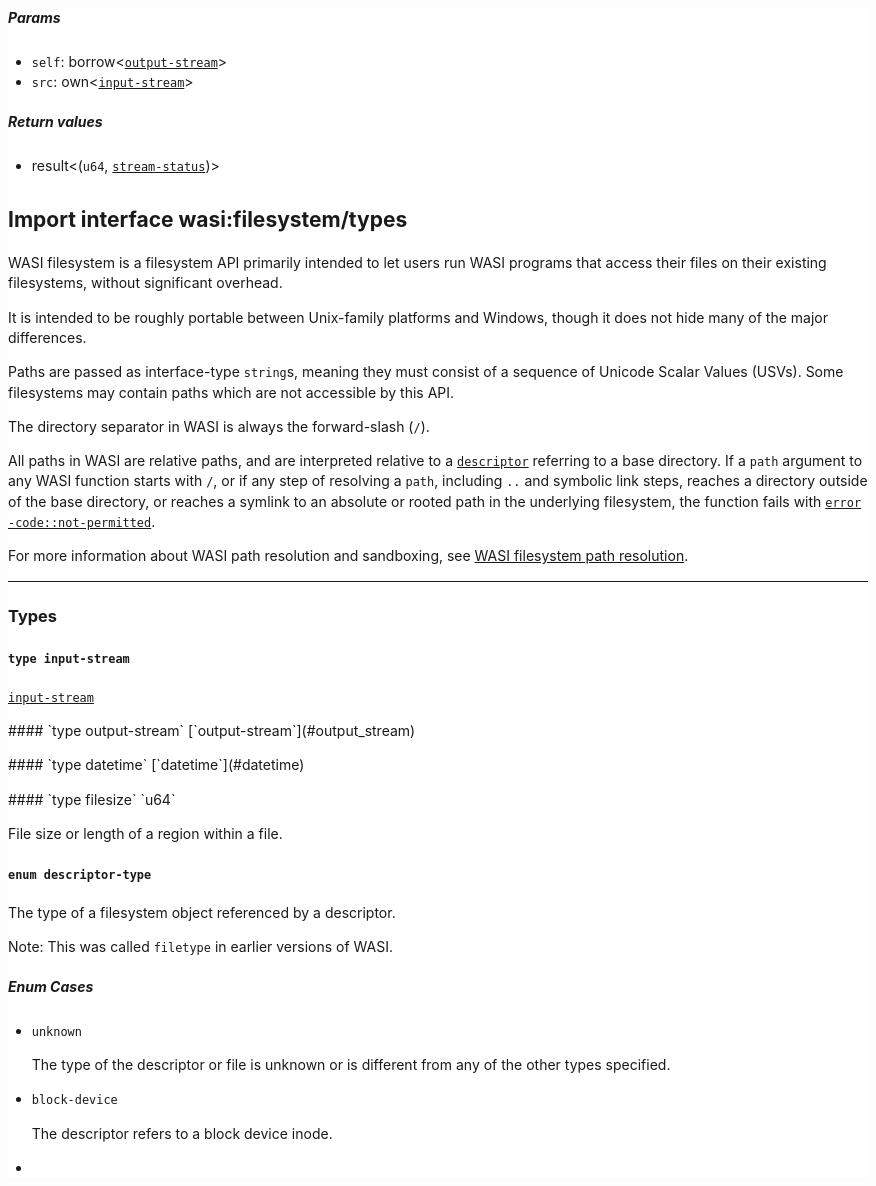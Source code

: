 <h5>Params</h5>
<ul>
<li><a name="method_output_stream.forward.self"><code>self</code></a>: borrow&lt;<a href="#output_stream"><a href="#output_stream"><code>output-stream</code></a></a>&gt;</li>
<li><a name="method_output_stream.forward.src"><code>src</code></a>: own&lt;<a href="#input_stream"><a href="#input_stream"><code>input-stream</code></a></a>&gt;</li>
</ul>
<h5>Return values</h5>
<ul>
<li><a name="method_output_stream.forward.0"></a> result&lt;(<code>u64</code>, <a href="#stream_status"><a href="#stream_status"><code>stream-status</code></a></a>)&gt;</li>
</ul>
<h2><a name="wasi:filesystem_types">Import interface wasi:filesystem/types</a></h2>
<p>WASI filesystem is a filesystem API primarily intended to let users run WASI
programs that access their files on their existing filesystems, without
significant overhead.</p>
<p>It is intended to be roughly portable between Unix-family platforms and
Windows, though it does not hide many of the major differences.</p>
<p>Paths are passed as interface-type <code>string</code>s, meaning they must consist of
a sequence of Unicode Scalar Values (USVs). Some filesystems may contain
paths which are not accessible by this API.</p>
<p>The directory separator in WASI is always the forward-slash (<code>/</code>).</p>
<p>All paths in WASI are relative paths, and are interpreted relative to a
<a href="#descriptor"><code>descriptor</code></a> referring to a base directory. If a <code>path</code> argument to any WASI
function starts with <code>/</code>, or if any step of resolving a <code>path</code>, including
<code>..</code> and symbolic link steps, reaches a directory outside of the base
directory, or reaches a symlink to an absolute or rooted path in the
underlying filesystem, the function fails with <a href="#error_code.not_permitted"><code>error-code::not-permitted</code></a>.</p>
<p>For more information about WASI path resolution and sandboxing, see
<a href="https://github.com/WebAssembly/wasi-filesystem/blob/main/path-resolution.md">WASI filesystem path resolution</a>.</p>
<hr />
<h3>Types</h3>
<h4><a name="input_stream"><code>type input-stream</code></a></h4>
<p><a href="#input_stream"><a href="#input_stream"><code>input-stream</code></a></a></p>
<p>
#### <a name="output_stream">`type output-stream`</a>
[`output-stream`](#output_stream)
<p>
#### <a name="datetime">`type datetime`</a>
[`datetime`](#datetime)
<p>
#### <a name="filesize">`type filesize`</a>
`u64`
<p>File size or length of a region within a file.
<h4><a name="descriptor_type"><code>enum descriptor-type</code></a></h4>
<p>The type of a filesystem object referenced by a descriptor.</p>
<p>Note: This was called <code>filetype</code> in earlier versions of WASI.</p>
<h5>Enum Cases</h5>
<ul>
<li>
<p><a name="descriptor_type.unknown"><code>unknown</code></a></p>
<p>The type of the descriptor or file is unknown or is different from
any of the other types specified.
</li>
<li>
<p><a name="descriptor_type.block_device"><code>block-device</code></a></p>
<p>The descriptor refers to a block device inode.
</li>
<li>